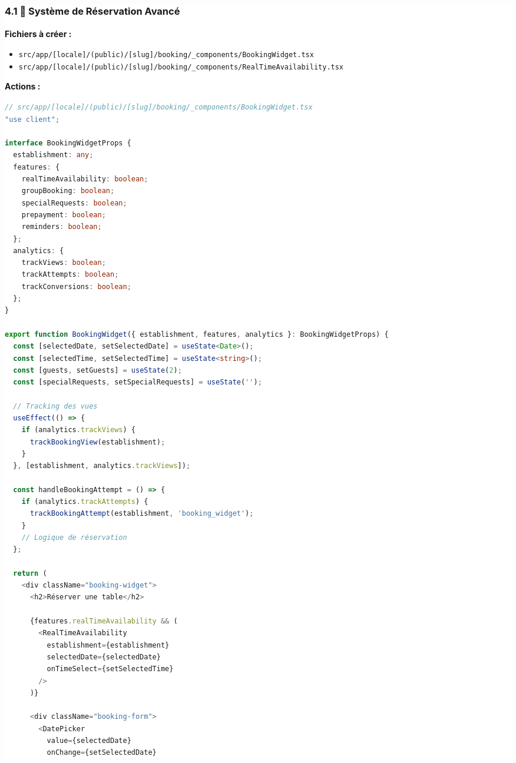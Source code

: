 ### **4.1 🎯 Système de Réservation Avancé**

**Fichiers à créer :**

- `src/app/[locale]/(public)/[slug]/booking/_components/BookingWidget.tsx`
- `src/app/[locale]/(public)/[slug]/booking/_components/RealTimeAvailability.tsx`

**Actions :**

```typescript
// src/app/[locale]/(public)/[slug]/booking/_components/BookingWidget.tsx
"use client";

interface BookingWidgetProps {
  establishment: any;
  features: {
    realTimeAvailability: boolean;
    groupBooking: boolean;
    specialRequests: boolean;
    prepayment: boolean;
    reminders: boolean;
  };
  analytics: {
    trackViews: boolean;
    trackAttempts: boolean;
    trackConversions: boolean;
  };
}

export function BookingWidget({ establishment, features, analytics }: BookingWidgetProps) {
  const [selectedDate, setSelectedDate] = useState<Date>();
  const [selectedTime, setSelectedTime] = useState<string>();
  const [guests, setGuests] = useState(2);
  const [specialRequests, setSpecialRequests] = useState('');

  // Tracking des vues
  useEffect(() => {
    if (analytics.trackViews) {
      trackBookingView(establishment);
    }
  }, [establishment, analytics.trackViews]);

  const handleBookingAttempt = () => {
    if (analytics.trackAttempts) {
      trackBookingAttempt(establishment, 'booking_widget');
    }
    // Logique de réservation
  };

  return (
    <div className="booking-widget">
      <h2>Réserver une table</h2>

      {features.realTimeAvailability && (
        <RealTimeAvailability
          establishment={establishment}
          selectedDate={selectedDate}
          onTimeSelect={setSelectedTime}
        />
      )}

      <div className="booking-form">
        <DatePicker
          value={selectedDate}
          onChange={setSelectedDate}
```